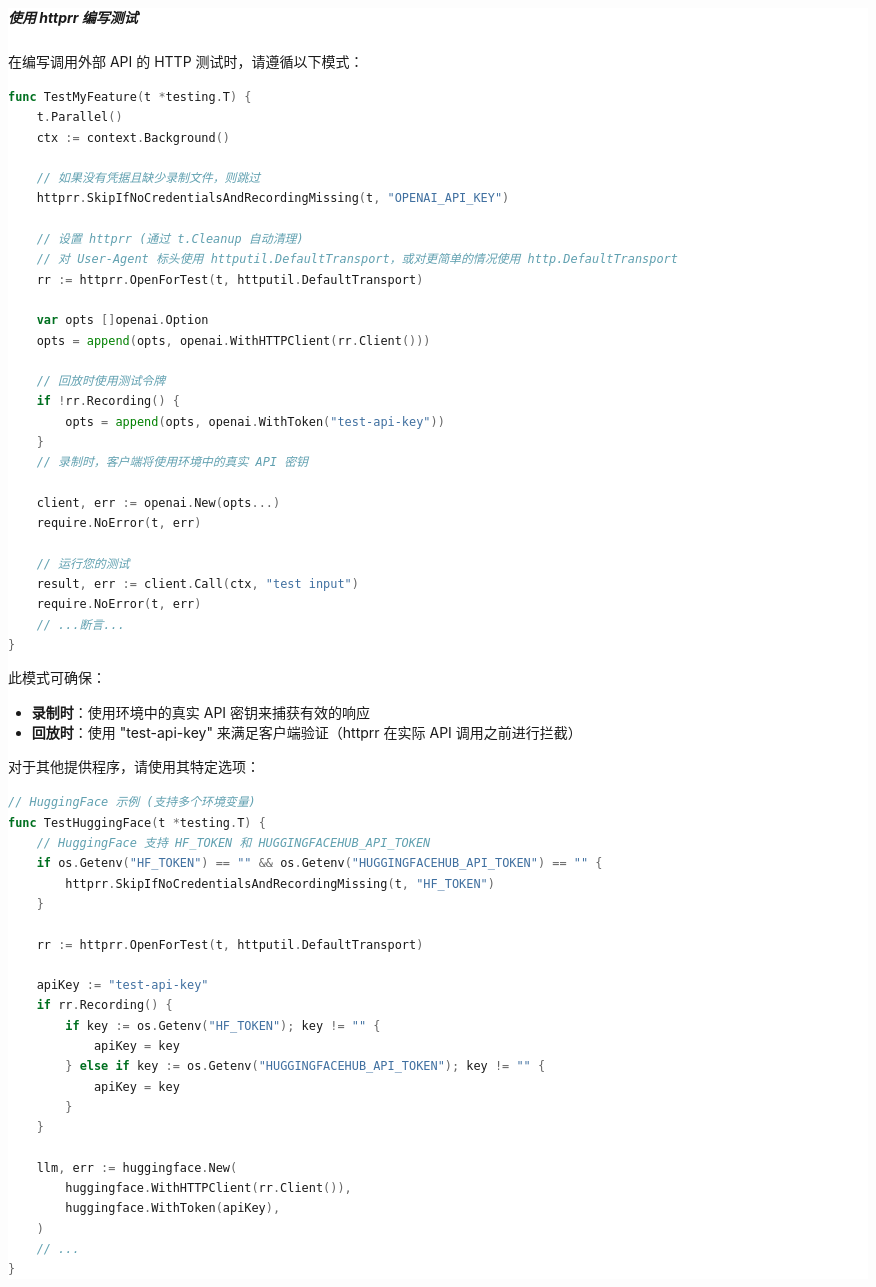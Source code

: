 ##### 使用 httprr 编写测试

在编写调用外部 API 的 HTTP 测试时，请遵循以下模式：

```go
func TestMyFeature(t *testing.T) {
    t.Parallel()
    ctx := context.Background()

    // 如果没有凭据且缺少录制文件，则跳过
    httprr.SkipIfNoCredentialsAndRecordingMissing(t, "OPENAI_API_KEY")

    // 设置 httprr (通过 t.Cleanup 自动清理)
    // 对 User-Agent 标头使用 httputil.DefaultTransport，或对更简单的情况使用 http.DefaultTransport
    rr := httprr.OpenForTest(t, httputil.DefaultTransport)

    var opts []openai.Option
    opts = append(opts, openai.WithHTTPClient(rr.Client()))

    // 回放时使用测试令牌
    if !rr.Recording() {
        opts = append(opts, openai.WithToken("test-api-key"))
    }
    // 录制时，客户端将使用环境中的真实 API 密钥

    client, err := openai.New(opts...)
    require.NoError(t, err)

    // 运行您的测试
    result, err := client.Call(ctx, "test input")
    require.NoError(t, err)
    // ...断言...
}
```

此模式可确保：
- **录制时**：使用环境中的真实 API 密钥来捕获有效的响应
- **回放时**：使用 "test-api-key" 来满足客户端验证（httprr 在实际 API 调用之前进行拦截）

对于其他提供程序，请使用其特定选项：

```go
// HuggingFace 示例 (支持多个环境变量)
func TestHuggingFace(t *testing.T) {
    // HuggingFace 支持 HF_TOKEN 和 HUGGINGFACEHUB_API_TOKEN
    if os.Getenv("HF_TOKEN") == "" && os.Getenv("HUGGINGFACEHUB_API_TOKEN") == "" {
        httprr.SkipIfNoCredentialsAndRecordingMissing(t, "HF_TOKEN")
    }

    rr := httprr.OpenForTest(t, httputil.DefaultTransport)

    apiKey := "test-api-key"
    if rr.Recording() {
        if key := os.Getenv("HF_TOKEN"); key != "" {
            apiKey = key
        } else if key := os.Getenv("HUGGINGFACEHUB_API_TOKEN"); key != "" {
            apiKey = key
        }
    }

    llm, err := huggingface.New(
        huggingface.WithHTTPClient(rr.Client()),
        huggingface.WithToken(apiKey),
    )
    // ...
}
```
